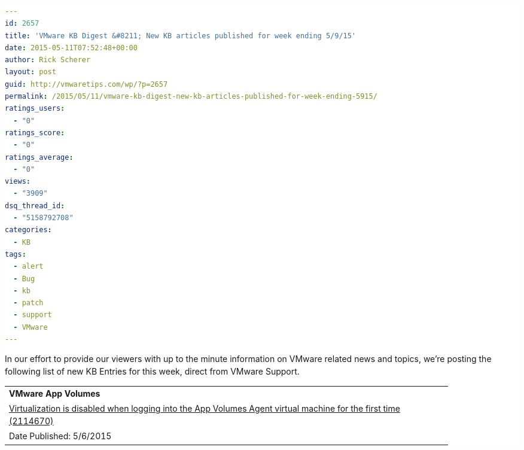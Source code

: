 ```yaml
---
id: 2657
title: 'VMware KB Digest &#8211; New KB articles published for week ending 5/9/15'
date: 2015-05-11T07:52:48+00:00
author: Rick Scherer
layout: post
guid: http://vmwaretips.com/wp/?p=2657
permalink: /2015/05/11/vmware-kb-digest-new-kb-articles-published-for-week-ending-5915/
ratings_users:
  - "0"
ratings_score:
  - "0"
ratings_average:
  - "0"
views:
  - "3909"
dsq_thread_id:
  - "5158792708"
categories:
  - KB
tags:
  - alert
  - Bug
  - kb
  - patch
  - support
  - VMware
---
```

In our effort to provide our viewers with up to the minute information on VMware related news and topics, we&#8217;re posting the following list of new KB Entries for this week, direct from VMware Support.



<table border="0" cellspacing="0" cellpadding="0">
  <tr>
    <td valign="top" width="727">
      <strong>VMware App Volumes</strong>
    </td>
  </tr>
  
  <tr>
    <td valign="top" width="727">
      <a href="http://vmw.re/1RvjQ0I">Virtualization is disabled when logging into the App Volumes Agent virtual machine for the first time (2114670)</a>
    </td>
  </tr>
  
  <tr>
    <td valign="top" width="727">
      Date Published: 5/6/2015
    </td>
  </tr>
  